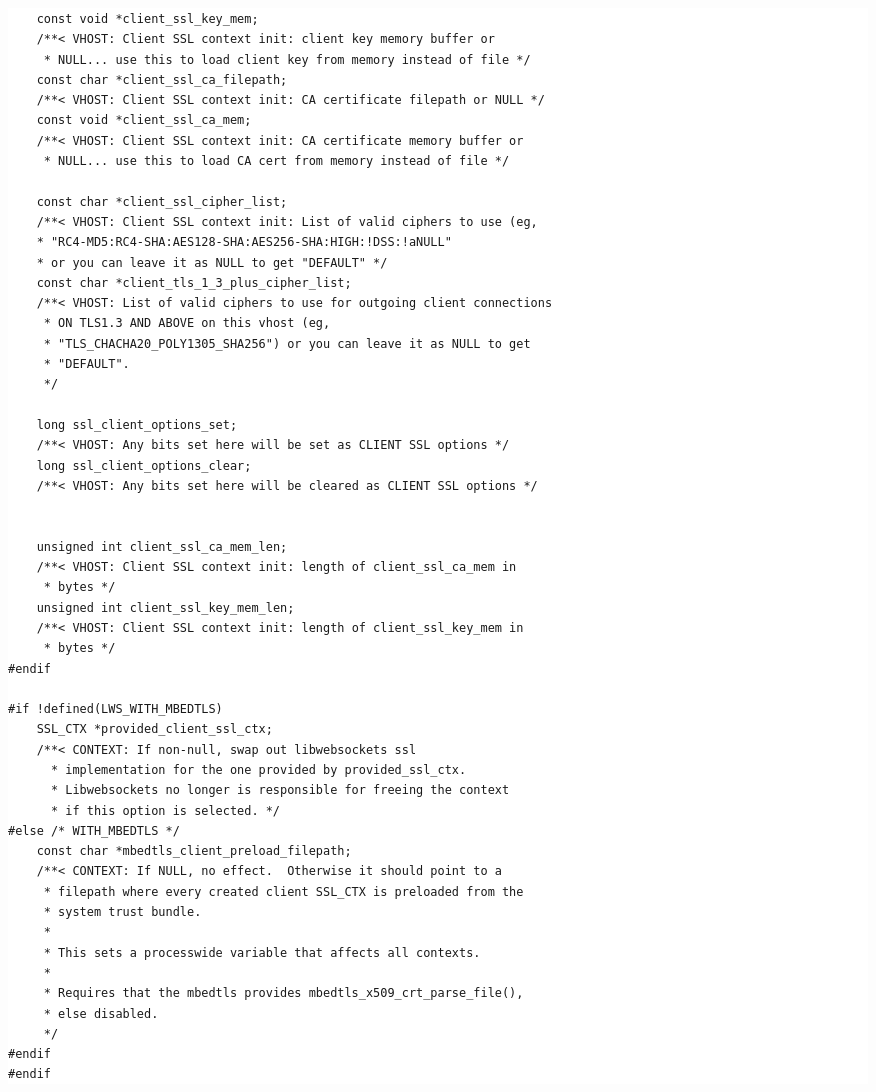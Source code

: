 		const void *client_ssl_key_mem;
		/**< VHOST: Client SSL context init: client key memory buffer or
		 * NULL... use this to load client key from memory instead of file */
		const char *client_ssl_ca_filepath;
		/**< VHOST: Client SSL context init: CA certificate filepath or NULL */
		const void *client_ssl_ca_mem;
		/**< VHOST: Client SSL context init: CA certificate memory buffer or
		 * NULL... use this to load CA cert from memory instead of file */

		const char *client_ssl_cipher_list;
		/**< VHOST: Client SSL context init: List of valid ciphers to use (eg,
		* "RC4-MD5:RC4-SHA:AES128-SHA:AES256-SHA:HIGH:!DSS:!aNULL"
		* or you can leave it as NULL to get "DEFAULT" */
		const char *client_tls_1_3_plus_cipher_list;
		/**< VHOST: List of valid ciphers to use for outgoing client connections
		 * ON TLS1.3 AND ABOVE on this vhost (eg,
		 * "TLS_CHACHA20_POLY1305_SHA256") or you can leave it as NULL to get
		 * "DEFAULT".
		 */

		long ssl_client_options_set;
		/**< VHOST: Any bits set here will be set as CLIENT SSL options */
		long ssl_client_options_clear;
		/**< VHOST: Any bits set here will be cleared as CLIENT SSL options */


		unsigned int client_ssl_ca_mem_len;
		/**< VHOST: Client SSL context init: length of client_ssl_ca_mem in
		 * bytes */
		unsigned int client_ssl_key_mem_len;
		/**< VHOST: Client SSL context init: length of client_ssl_key_mem in
		 * bytes */
	#endif

	#if !defined(LWS_WITH_MBEDTLS)
		SSL_CTX *provided_client_ssl_ctx;
		/**< CONTEXT: If non-null, swap out libwebsockets ssl
		  * implementation for the one provided by provided_ssl_ctx.
		  * Libwebsockets no longer is responsible for freeing the context
		  * if this option is selected. */
	#else /* WITH_MBEDTLS */
		const char *mbedtls_client_preload_filepath;
		/**< CONTEXT: If NULL, no effect.  Otherwise it should point to a
		 * filepath where every created client SSL_CTX is preloaded from the
		 * system trust bundle.
		 *
		 * This sets a processwide variable that affects all contexts.
		 *
		 * Requires that the mbedtls provides mbedtls_x509_crt_parse_file(),
		 * else disabled.
		 */
	#endif
	#endif
